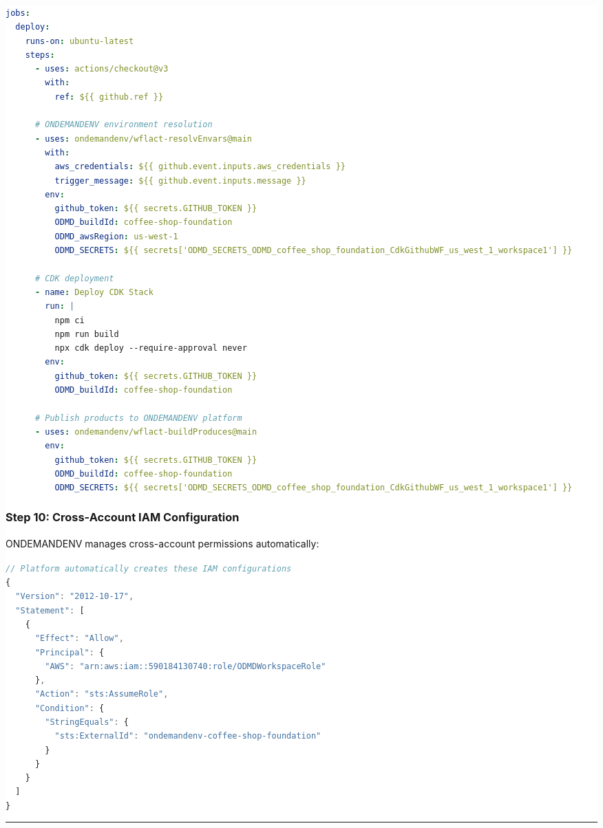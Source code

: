 ```yaml
jobs:
  deploy:
    runs-on: ubuntu-latest
    steps:
      - uses: actions/checkout@v3
        with:
          ref: ${{ github.ref }}
      
      # ONDEMANDENV environment resolution
      - uses: ondemandenv/wflact-resolvEnvars@main
        with:
          aws_credentials: ${{ github.event.inputs.aws_credentials }}
          trigger_message: ${{ github.event.inputs.message }}
        env:
          github_token: ${{ secrets.GITHUB_TOKEN }}
          ODMD_buildId: coffee-shop-foundation
          ODMD_awsRegion: us-west-1
          ODMD_SECRETS: ${{ secrets['ODMD_SECRETS_ODMD_coffee_shop_foundation_CdkGithubWF_us_west_1_workspace1'] }}
      
      # CDK deployment
      - name: Deploy CDK Stack
        run: |
          npm ci
          npm run build
          npx cdk deploy --require-approval never
        env:
          github_token: ${{ secrets.GITHUB_TOKEN }}
          ODMD_buildId: coffee-shop-foundation
          
      # Publish products to ONDEMANDENV platform
      - uses: ondemandenv/wflact-buildProduces@main
        env:
          github_token: ${{ secrets.GITHUB_TOKEN }}
          ODMD_buildId: coffee-shop-foundation
          ODMD_SECRETS: ${{ secrets['ODMD_SECRETS_ODMD_coffee_shop_foundation_CdkGithubWF_us_west_1_workspace1'] }}
```

### Step 10: Cross-Account IAM Configuration

ONDEMANDENV manages cross-account permissions automatically:

```typescript
// Platform automatically creates these IAM configurations
{
  "Version": "2012-10-17",
  "Statement": [
    {
      "Effect": "Allow",
      "Principal": {
        "AWS": "arn:aws:iam::590184130740:role/ODMDWorkspaceRole"
      },
      "Action": "sts:AssumeRole",
      "Condition": {
        "StringEquals": {
          "sts:ExternalId": "ondemandenv-coffee-shop-foundation"
        }
      }
    }
  ]
}
```

---